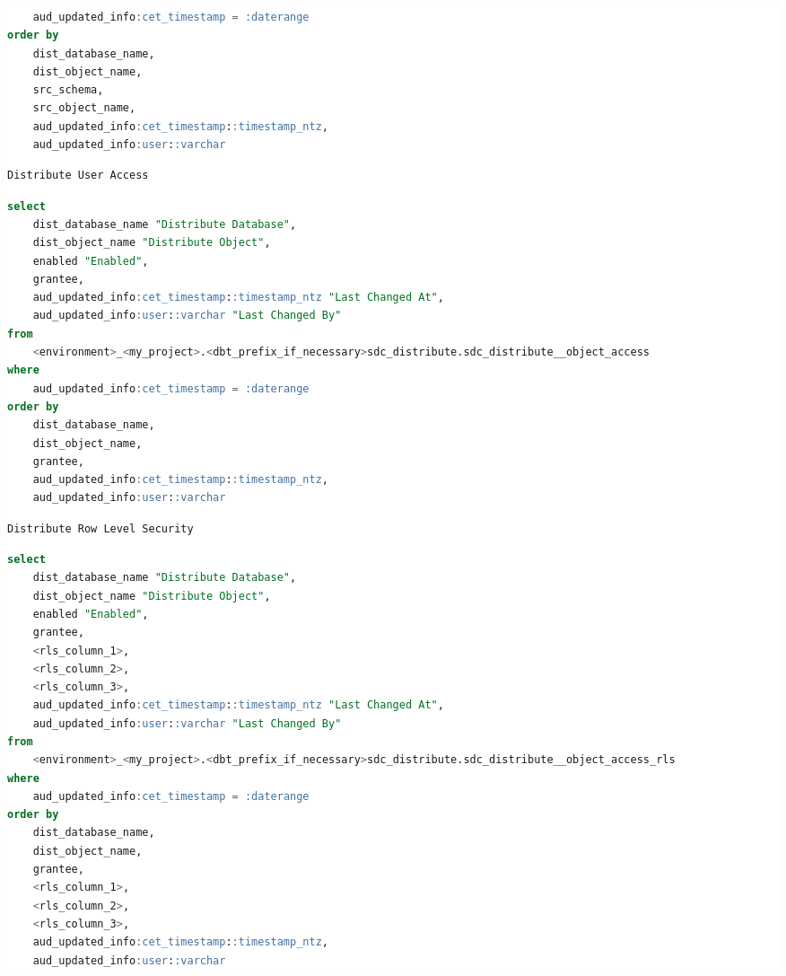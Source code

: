 ```sql
    aud_updated_info:cet_timestamp = :daterange
order by    
    dist_database_name,
    dist_object_name,
    src_schema,
    src_object_name,
    aud_updated_info:cet_timestamp::timestamp_ntz,
    aud_updated_info:user::varchar
```

`Distribute User Access`
```sql
select
    dist_database_name "Distribute Database",
    dist_object_name "Distribute Object",
    enabled "Enabled",
    grantee,
    aud_updated_info:cet_timestamp::timestamp_ntz "Last Changed At",
    aud_updated_info:user::varchar "Last Changed By"
from
    <environment>_<my_project>.<dbt_prefix_if_necessary>sdc_distribute.sdc_distribute__object_access
where
    aud_updated_info:cet_timestamp = :daterange
order by    
    dist_database_name,
    dist_object_name,
    grantee,
    aud_updated_info:cet_timestamp::timestamp_ntz,
    aud_updated_info:user::varchar
```

`Distribute Row Level Security`
```sql
select
    dist_database_name "Distribute Database",
    dist_object_name "Distribute Object",
    enabled "Enabled",
    grantee,
    <rls_column_1>,
    <rls_column_2>,
    <rls_column_3>,
    aud_updated_info:cet_timestamp::timestamp_ntz "Last Changed At",
    aud_updated_info:user::varchar "Last Changed By"
from
    <environment>_<my_project>.<dbt_prefix_if_necessary>sdc_distribute.sdc_distribute__object_access_rls
where
    aud_updated_info:cet_timestamp = :daterange
order by    
    dist_database_name,
    dist_object_name,
    grantee,
    <rls_column_1>,
    <rls_column_2>,
    <rls_column_3>,
    aud_updated_info:cet_timestamp::timestamp_ntz,
    aud_updated_info:user::varchar
```
